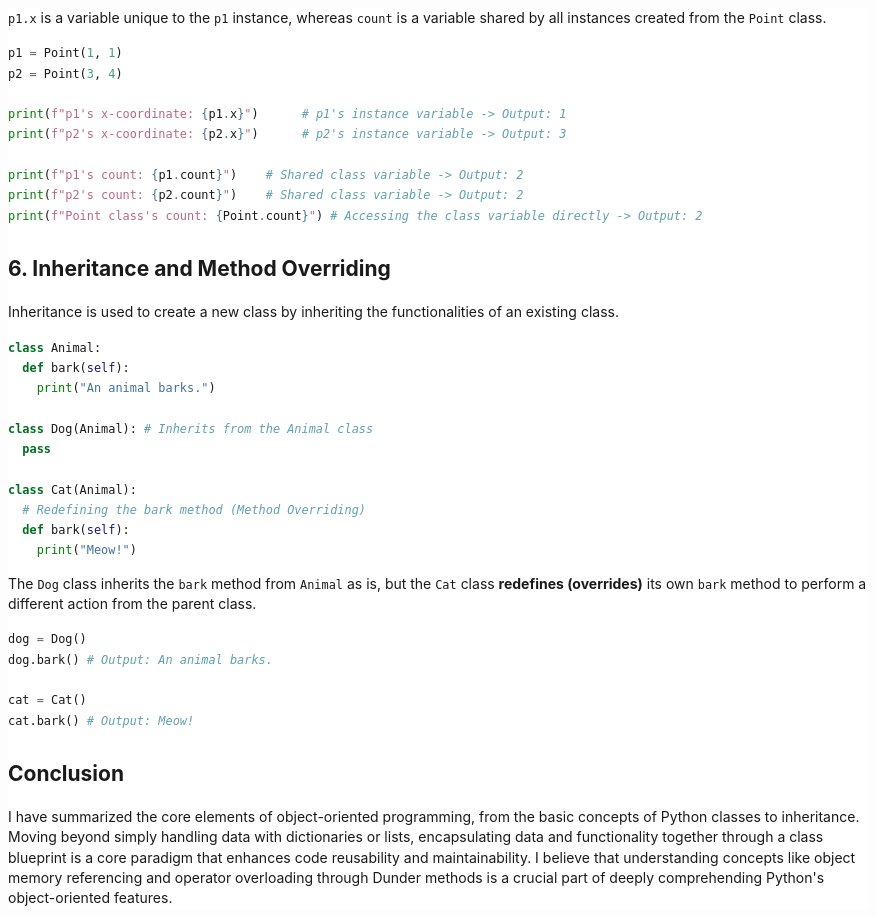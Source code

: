 `p1.x` is a variable unique to the `p1` instance, whereas `count` is a variable shared by all instances created from the `Point` class.

```python
p1 = Point(1, 1)
p2 = Point(3, 4)

print(f"p1's x-coordinate: {p1.x}")      # p1's instance variable -> Output: 1
print(f"p2's x-coordinate: {p2.x}")      # p2's instance variable -> Output: 3

print(f"p1's count: {p1.count}")    # Shared class variable -> Output: 2
print(f"p2's count: {p2.count}")    # Shared class variable -> Output: 2
print(f"Point class's count: {Point.count}") # Accessing the class variable directly -> Output: 2
```

## 6\. Inheritance and Method Overriding

Inheritance is used to create a new class by inheriting the functionalities of an existing class.

```python
class Animal:
  def bark(self):
    print("An animal barks.")

class Dog(Animal): # Inherits from the Animal class
  pass

class Cat(Animal):
  # Redefining the bark method (Method Overriding)
  def bark(self):
    print("Meow!")
```

The `Dog` class inherits the `bark` method from `Animal` as is, but the `Cat` class **redefines (overrides)** its own `bark` method to perform a different action from the parent class.

```python
dog = Dog()
dog.bark() # Output: An animal barks.

cat = Cat()
cat.bark() # Output: Meow!
```

## Conclusion

I have summarized the core elements of object-oriented programming, from the basic concepts of Python classes to inheritance. Moving beyond simply handling data with dictionaries or lists, encapsulating data and functionality together through a class blueprint is a core paradigm that enhances code reusability and maintainability. I believe that understanding concepts like object memory referencing and operator overloading through Dunder methods is a crucial part of deeply comprehending Python's object-oriented features.